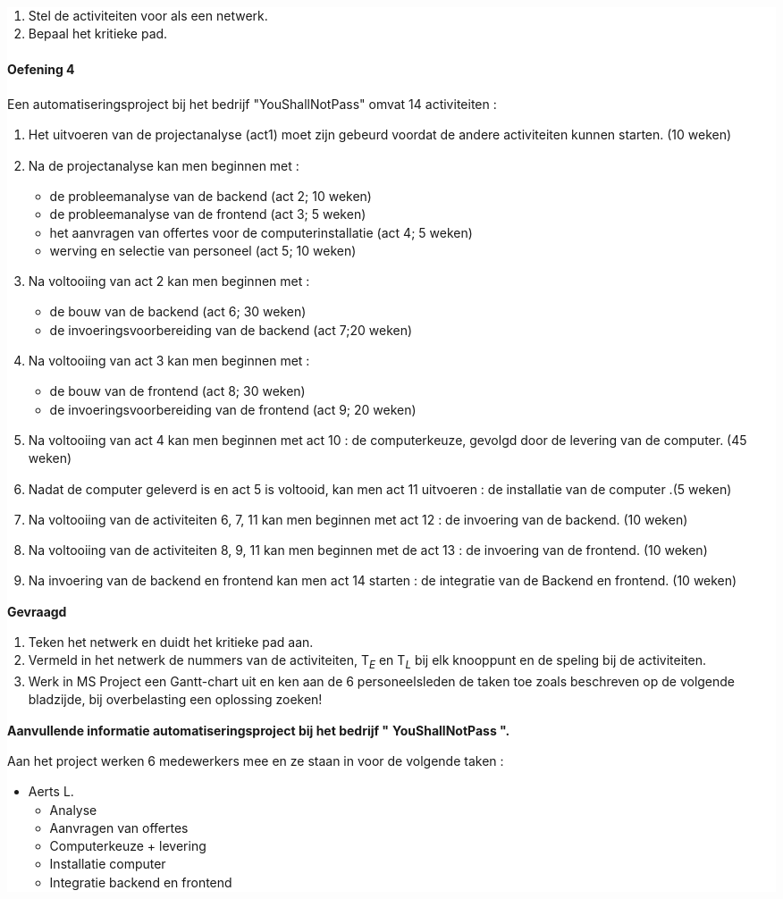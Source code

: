 
1. Stel de activiteiten voor als een netwerk.
2. Bepaal het kritieke pad.

#### Oefening 4

Een automatiseringsproject bij het bedrijf "YouShallNotPass" omvat 14 activiteiten :

1. Het uitvoeren van de projectanalyse (act1) moet zijn gebeurd voordat de andere activiteiten kunnen starten. (10 weken)

2. Na de projectanalyse kan men beginnen met :
	- de probleemanalyse van de backend (act 2; 10 weken)
	- de probleemanalyse van de frontend (act 3; 5 weken)
	- het aanvragen van offertes voor de computerinstallatie (act 4; 5 weken)
	- werving en selectie van personeel (act 5; 10 weken)

3. Na voltooiing van act 2 kan men beginnen met :
	- de bouw van de backend (act 6; 30 weken)
	- de invoeringsvoorbereiding van de backend (act 7;20 weken)

4. Na voltooiing van act 3 kan men beginnen met :
	- de bouw van de frontend (act 8; 30 weken)
	- de invoeringsvoorbereiding van de frontend (act 9; 20 weken)

5. Na voltooiing van act 4 kan men beginnen met act 10 : de computerkeuze, gevolgd door de levering van de computer. (45 weken)

6. Nadat de computer geleverd is en act 5 is voltooid, kan men act 11 uitvoeren : de installatie van de computer .(5 weken)

7. Na voltooiing van de activiteiten 6, 7, 11 kan men beginnen met act 12 : de invoering van de backend. (10 weken)

8. Na voltooiing van de activiteiten 8, 9, 11 kan men beginnen met de act 13 : de invoering van de frontend. (10 weken)

9. Na invoering van de backend en frontend kan men act 14 starten : de integratie van de Backend en frontend. (10 weken)

**Gevraagd**

1. Teken het netwerk en duidt het kritieke pad aan.
2. Vermeld in het netwerk de nummers van de activiteiten, T$_E$ en T$_L$ bij elk knooppunt en de speling bij de activiteiten.
3. Werk in MS Project een Gantt-chart uit en ken aan de 6 personeelsleden de taken toe zoals beschreven op de volgende bladzijde, bij overbelasting een oplossing zoeken!


**Aanvullende informatie automatiseringsproject bij het bedrijf "** **YouShallNotPass ".**

Aan het project werken 6 medewerkers mee en ze staan in voor de volgende taken :

-   Aerts L.
    -   Analyse
    -   Aanvragen van offertes
    -   Computerkeuze + levering
    -   Installatie computer
    -   Integratie backend en frontend
